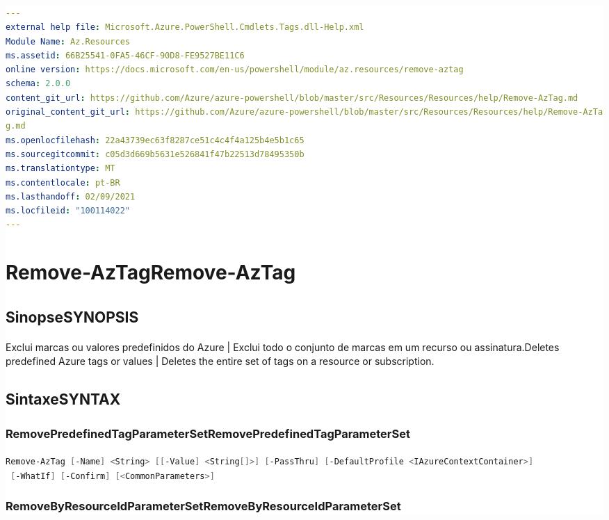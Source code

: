 ```yaml
---
external help file: Microsoft.Azure.PowerShell.Cmdlets.Tags.dll-Help.xml
Module Name: Az.Resources
ms.assetid: 66B25541-0FA5-46CF-90D8-FE9527BE11C6
online version: https://docs.microsoft.com/en-us/powershell/module/az.resources/remove-aztag
schema: 2.0.0
content_git_url: https://github.com/Azure/azure-powershell/blob/master/src/Resources/Resources/help/Remove-AzTag.md
original_content_git_url: https://github.com/Azure/azure-powershell/blob/master/src/Resources/Resources/help/Remove-AzTag.md
ms.openlocfilehash: 22a43739ec63f8287ce51c4c4f4a125b4e5b1c65
ms.sourcegitcommit: c05d3d669b5631e526841f47b22513d78495350b
ms.translationtype: MT
ms.contentlocale: pt-BR
ms.lasthandoff: 02/09/2021
ms.locfileid: "100114022"
---
```

# <span data-ttu-id="bfd99-101">Remove-AzTag</span><span class="sxs-lookup"><span data-stu-id="bfd99-101">Remove-AzTag</span></span>

## <span data-ttu-id="bfd99-102">Sinopse</span><span class="sxs-lookup"><span data-stu-id="bfd99-102">SYNOPSIS</span></span>
<span data-ttu-id="bfd99-103">Exclui marcas ou valores predefinidos do Azure | Exclui todo o conjunto de marcas em um recurso ou assinatura.</span><span class="sxs-lookup"><span data-stu-id="bfd99-103">Deletes predefined Azure tags or values | Deletes the entire set of tags on a resource or subscription.</span></span>

## <span data-ttu-id="bfd99-104">Sintaxe</span><span class="sxs-lookup"><span data-stu-id="bfd99-104">SYNTAX</span></span>

### <span data-ttu-id="bfd99-105">RemovePredefinedTagParameterSet</span><span class="sxs-lookup"><span data-stu-id="bfd99-105">RemovePredefinedTagParameterSet</span></span>

```powershell
Remove-AzTag [-Name] <String> [[-Value] <String[]>] [-PassThru] [-DefaultProfile <IAzureContextContainer>]
 [-WhatIf] [-Confirm] [<CommonParameters>]
```

### <span data-ttu-id="bfd99-106">RemoveByResourceIdParameterSet</span><span class="sxs-lookup"><span data-stu-id="bfd99-106">RemoveByResourceIdParameterSet</span></span>
